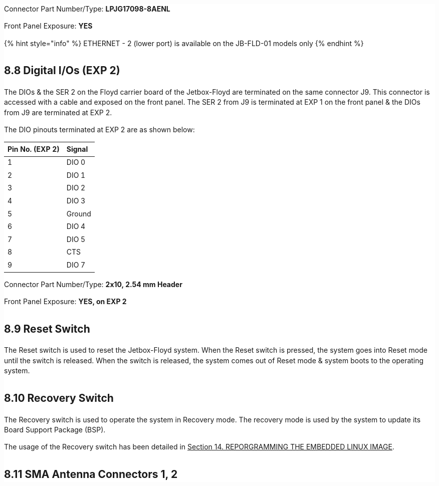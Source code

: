 Connector Part Number/Type: **LPJG17098-8AENL**

Front Panel Exposure: **YES**

{% hint style="info" %}
ETHERNET - 2 \(lower port\) is available on the JB-FLD-01 models only
{% endhint %}

## **8.8 Digital I/Os \(EXP 2\)** 

The DIOs & the SER 2 on the Floyd carrier board of the Jetbox-Floyd are terminated on the same connector J9. This connector is accessed with a cable and exposed on the front panel. The SER 2 from J9 is terminated at EXP 1 on the front panel & the DIOs from J9 are terminated at EXP 2.

The DIO pinouts terminated at EXP 2 are as shown below:

| Pin No. \(EXP 2\) | Signal |
| :--- | :--- |
| 1 | DIO 0 |
| 2 | DIO 1 |
| 3 | DIO 2 |
| 4 | DIO 3 |
| 5 | Ground |
| 6 | DIO 4 |
| 7 | DIO 5 |
| 8 | CTS |
| 9 | DIO 7 |

Connector Part Number/Type: **2x10, 2.54 mm Header**

Front Panel Exposure: **YES, on EXP 2**

## 8.9 Reset Switch

The Reset switch is used to reset the Jetbox-Floyd system. When the Reset switch is pressed, the system goes into Reset mode until the switch is released. When the switch is released, the system comes out of Reset mode & system boots to the operating system.

## **8.10 Recovery Switch**

The Recovery switch is used to operate the system in Recovery mode. The recovery mode is used by the system to update its Board Support Package \(BSP\).

The usage of the Recovery switch has been detailed in [Section 14. REPORGRAMMING THE EMBEDDED LINUX IMAGE](14.-specifications.md#14-1-hardware-setup).

## **8.11 SMA Antenna Connectors 1, 2**
